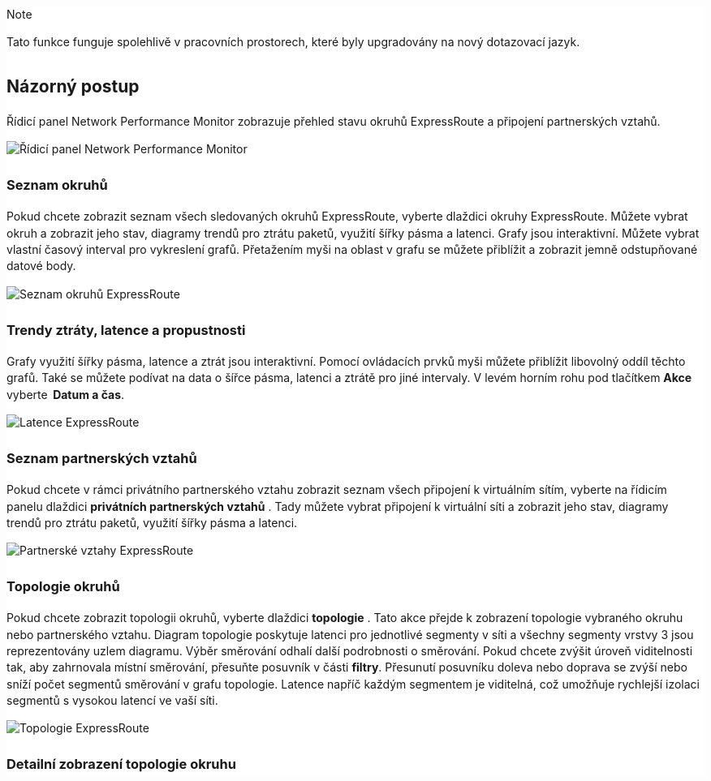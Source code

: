 >[!NOTE]
> Tato funkce funguje spolehlivě v pracovních prostorech, které byly upgradovány na nový dotazovací jazyk.

## <a name="walkthrough"></a>Názorný postup 

Řídicí panel Network Performance Monitor zobrazuje přehled stavu okruhů ExpressRoute a připojení partnerských vztahů. 

![Řídicí panel Network Performance Monitor](media/network-performance-monitor-expressroute/npm-dashboard-expressroute.png) 

### <a name="circuits-list"></a>Seznam okruhů 

Pokud chcete zobrazit seznam všech sledovaných okruhů ExpressRoute, vyberte dlaždici okruhy ExpressRoute. Můžete vybrat okruh a zobrazit jeho stav, diagramy trendů pro ztrátu paketů, využití šířky pásma a latenci. Grafy jsou interaktivní. Můžete vybrat vlastní časový interval pro vykreslení grafů. Přetažením myši na oblast v grafu se můžete přiblížit a zobrazit jemně odstupňované datové body. 

![Seznam okruhů ExpressRoute](media/network-performance-monitor-expressroute/expressroute-circuits.png) 

### <a name="trends-of-loss-latency-and-throughput"></a>Trendy ztráty, latence a propustnosti 

Grafy využití šířky pásma, latence a ztrát jsou interaktivní. Pomocí ovládacích prvků myši můžete přiblížit libovolný oddíl těchto grafů. Také se můžete podívat na data o šířce pásma, latenci a ztrátě pro jiné intervaly. V levém horním rohu pod tlačítkem **Akce** vyberte  **Datum a čas**. 

![Latence ExpressRoute](media/network-performance-monitor-expressroute/expressroute-latency.png) 

### <a name="peerings-list"></a>Seznam partnerských vztahů 

Pokud chcete v rámci privátního partnerského vztahu zobrazit seznam všech připojení k virtuálním sítím, vyberte na řídicím panelu dlaždici **privátních partnerských vztahů** . Tady můžete vybrat připojení k virtuální síti a zobrazit jeho stav, diagramy trendů pro ztrátu paketů, využití šířky pásma a latenci. 

![Partnerské vztahy ExpressRoute](media/network-performance-monitor-expressroute/expressroute-peerings.png) 

### <a name="circuit-topology"></a>Topologie okruhů 

Pokud chcete zobrazit topologii okruhů, vyberte dlaždici **topologie** . Tato akce přejde k zobrazení topologie vybraného okruhu nebo partnerského vztahu. Diagram topologie poskytuje latenci pro jednotlivé segmenty v síti a všechny segmenty vrstvy 3 jsou reprezentovány uzlem diagramu. Výběr směrování odhalí další podrobnosti o směrování. Pokud chcete zvýšit úroveň viditelnosti tak, aby zahrnovala místní směrování, přesuňte posuvník v části **filtry**. Přesunutí posuvníku doleva nebo doprava se zvýší nebo sníží počet segmentů směrování v grafu topologie. Latence napříč každým segmentem je viditelná, což umožňuje rychlejší izolaci segmentů s vysokou latencí ve vaší síti.

![Topologie ExpressRoute](media/network-performance-monitor-expressroute/expressroute-topology.png)

### <a name="detailed-topology-view-of-a-circuit"></a>Detailní zobrazení topologie okruhu 
